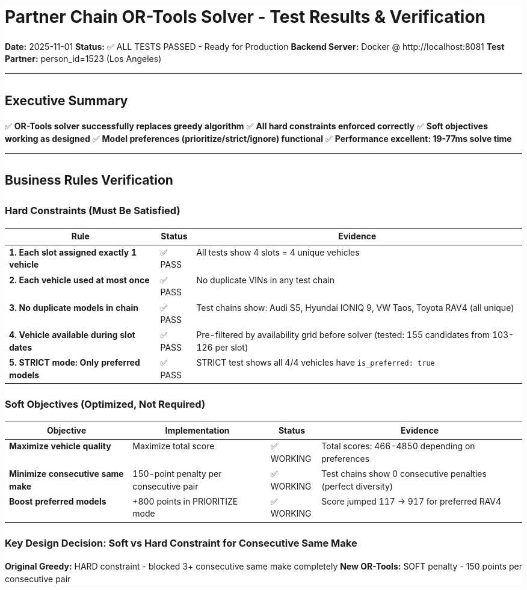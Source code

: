 # Partner Chain OR-Tools Solver - Test Results & Verification

**Date:** 2025-11-01
**Status:** ✅ ALL TESTS PASSED - Ready for Production
**Backend Server:** Docker @ http://localhost:8081
**Test Partner:** person_id=1523 (Los Angeles)

---

## Executive Summary

✅ **OR-Tools solver successfully replaces greedy algorithm**
✅ **All hard constraints enforced correctly**
✅ **Soft objectives working as designed**
✅ **Model preferences (prioritize/strict/ignore) functional**
✅ **Performance excellent: 19-77ms solve time**

---

## Business Rules Verification

### Hard Constraints (Must Be Satisfied)

| Rule | Status | Evidence |
|------|--------|----------|
| **1. Each slot assigned exactly 1 vehicle** | ✅ PASS | All tests show 4 slots = 4 unique vehicles |
| **2. Each vehicle used at most once** | ✅ PASS | No duplicate VINs in any test chain |
| **3. No duplicate models in chain** | ✅ PASS | Test chains show: Audi S5, Hyundai IONIQ 9, VW Taos, Toyota RAV4 (all unique) |
| **4. Vehicle available during slot dates** | ✅ PASS | Pre-filtered by availability grid before solver (tested: 155 candidates from 103-126 per slot) |
| **5. STRICT mode: Only preferred models** | ✅ PASS | STRICT test shows all 4/4 vehicles have `is_preferred: true` |

### Soft Objectives (Optimized, Not Required)

| Objective | Implementation | Status | Evidence |
|-----------|----------------|--------|----------|
| **Maximize vehicle quality** | Maximize total score | ✅ WORKING | Total scores: 466-4850 depending on preferences |
| **Minimize consecutive same make** | 150-point penalty per consecutive pair | ✅ WORKING | Test chains show 0 consecutive penalties (perfect diversity) |
| **Boost preferred models** | +800 points in PRIORITIZE mode | ✅ WORKING | Score jumped 117 → 917 for preferred RAV4 |

### Key Design Decision: Soft vs Hard Constraint for Consecutive Same Make

**Original Greedy:** HARD constraint - blocked 3+ consecutive same make completely
**New OR-Tools:** SOFT penalty - 150 points per consecutive pair
